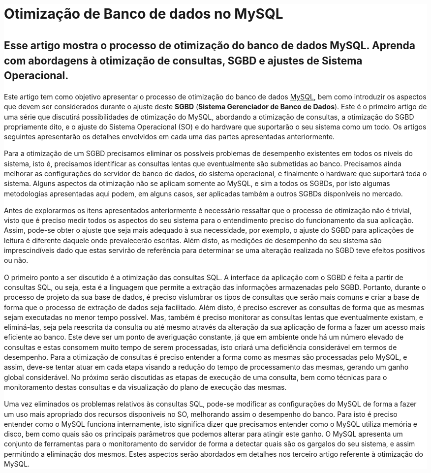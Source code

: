 # Otimização de Banco de dados no MySQL

## Esse artigo mostra o processo de otimização do banco de dados MySQL. Aprenda com abordagens à otimização de consultas, SGBD e ajustes de Sistema Operacional.

Este artigo tem como objetivo apresentar o processo de otimização do banco de dados [MySQL](http://www.devmedia.com.br/curso/curso-completo-de-mysql/281), bem como introduzir os aspectos que devem ser considerados durante o ajuste deste **SGBD** (**Sistema Gerenciador de Banco de Dados**). Este é o primeiro artigo de uma série que discutirá possibilidades de otimização do MySQL, abordando a otimização de consultas, a otimização do SGBD propriamente dito, e o ajuste do Sistema Operacional (SO) e do hardware que suportarão o seu sistema como um todo. Os artigos seguintes apresentarão os detalhes envolvidos em cada uma das partes apresentadas anteriormente.

Para a otimização de um SGBD precisamos eliminar os possíveis problemas de desempenho existentes em todos os níveis do sistema, isto é, precisamos identificar as consultas lentas que eventualmente são submetidas ao banco. Precisamos ainda melhorar as configurações do servidor de banco de dados, do sistema operacional, e finalmente o hardware que suportará toda o sistema. Alguns aspectos da otimização não se aplicam somente ao MySQL, e sim a todos os SGBDs, por isto algumas metodologias apresentadas aqui podem, em alguns casos, ser aplicadas também a outros SGBDs disponíveis no mercado.

Antes de explorarmos os itens apresentados anteriormente é necessário ressaltar que o processo de otimização não é trivial, visto que é preciso medir todos os aspectos do seu sistema para o entendimento preciso do funcionamento da sua aplicação. Assim, pode-se obter o ajuste que seja mais adequado à sua necessidade, por exemplo, o ajuste do SGBD para aplicações de leitura é diferente daquele onde prevalecerão escritas. Além disto, as medições de desempenho do seu sistema são imprescindíveis dado que estas servirão de referência para determinar se uma alteração realizada no SGBD teve efeitos positivos ou não.

O primeiro ponto a ser discutido é a otimização das consultas SQL. A interface da aplicação com o SGBD é feita a partir de consultas SQL, ou seja, esta é a linguagem que permite a extração das informações armazenadas pelo SGBD. Portanto, durante o processo de projeto da sua base de dados, é preciso vislumbrar os tipos de consultas que serão mais comuns e criar a base de forma que o processo de extração de dados seja facilitado. Além disto, é preciso escrever as consultas de forma que as mesmas sejam executadas no menor tempo possível. Mas, também é preciso monitorar as consultas lentas que eventualmente existam, e eliminá-las, seja pela reescrita da consulta ou até mesmo através da alteração da sua aplicação de forma a fazer um acesso mais eficiente ao banco. Este deve ser um ponto de averiguação constante, já que em ambiente onde há um número elevado de consultas e estas consomem muito tempo de serem processadas, isto criará uma deficiência considerável em termos de desempenho. Para a otimização de consultas é preciso entender a forma como as mesmas são processadas pelo MySQL, e assim, deve-se tentar atuar em cada etapa visando a redução do tempo de processamento das mesmas, gerando um ganho global considerável. No próximo serão discutidas as etapas de execução de uma consulta, bem como técnicas para o monitoramento destas consultas e da visualização do plano de execução das mesmas.

Uma vez eliminados os problemas relativos às consultas SQL, pode-se modificar as configurações do MySQL de forma a fazer um uso mais apropriado dos recursos disponíveis no SO, melhorando assim o desempenho do banco. Para isto é preciso entender como o MySQL funciona internamente, isto significa dizer que precisamos entender como o MySQL utiliza memória e disco, bem como quais são os principais parâmetros que podemos alterar para atingir este ganho. O MySQL apresenta um conjunto de ferramentas para o monitoramento do servidor de forma a detectar quais são os gargalos do seu sistema, e assim permitindo a eliminação dos mesmos. Estes aspectos serão abordados em detalhes nos terceiro artigo referente à otimização do MySQL.
